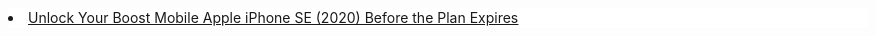 <li><a href="https://sim-unlock.techidaily.com/unlock-your-boost-mobile-apple-iphone-se-2020-before-the-plan-expires-by-drfone-ios/"><u>Unlock Your Boost Mobile Apple iPhone SE (2020) Before the Plan Expires</u></a></li>
</ul></div>


